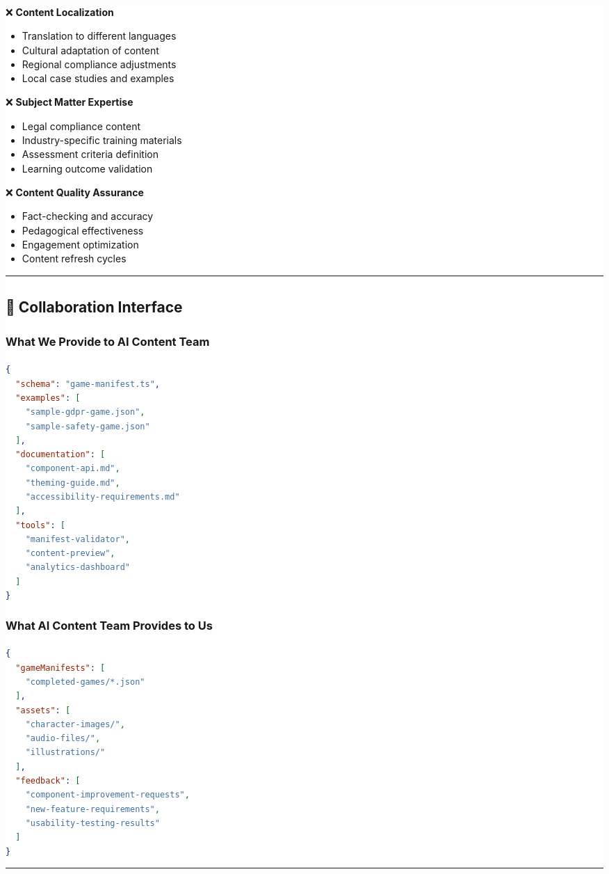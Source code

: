 ❌ **Content Localization** 
- Translation to different languages
- Cultural adaptation of content
- Regional compliance adjustments
- Local case studies and examples

❌ **Subject Matter Expertise**
- Legal compliance content
- Industry-specific training materials
- Assessment criteria definition
- Learning outcome validation

❌ **Content Quality Assurance**
- Fact-checking and accuracy
- Pedagogical effectiveness
- Engagement optimization
- Content refresh cycles

---

## 🔄 Collaboration Interface

### **What We Provide to AI Content Team**

```json
{
  "schema": "game-manifest.ts",
  "examples": [
    "sample-gdpr-game.json",
    "sample-safety-game.json"
  ],
  "documentation": [
    "component-api.md",
    "theming-guide.md", 
    "accessibility-requirements.md"
  ],
  "tools": [
    "manifest-validator",
    "content-preview",
    "analytics-dashboard"
  ]
}
```

### **What AI Content Team Provides to Us**

```json
{
  "gameManifests": [
    "completed-games/*.json"
  ],
  "assets": [
    "character-images/",
    "audio-files/",
    "illustrations/"
  ],
  "feedback": [
    "component-improvement-requests",
    "new-feature-requirements",
    "usability-testing-results"
  ]
}
```

---